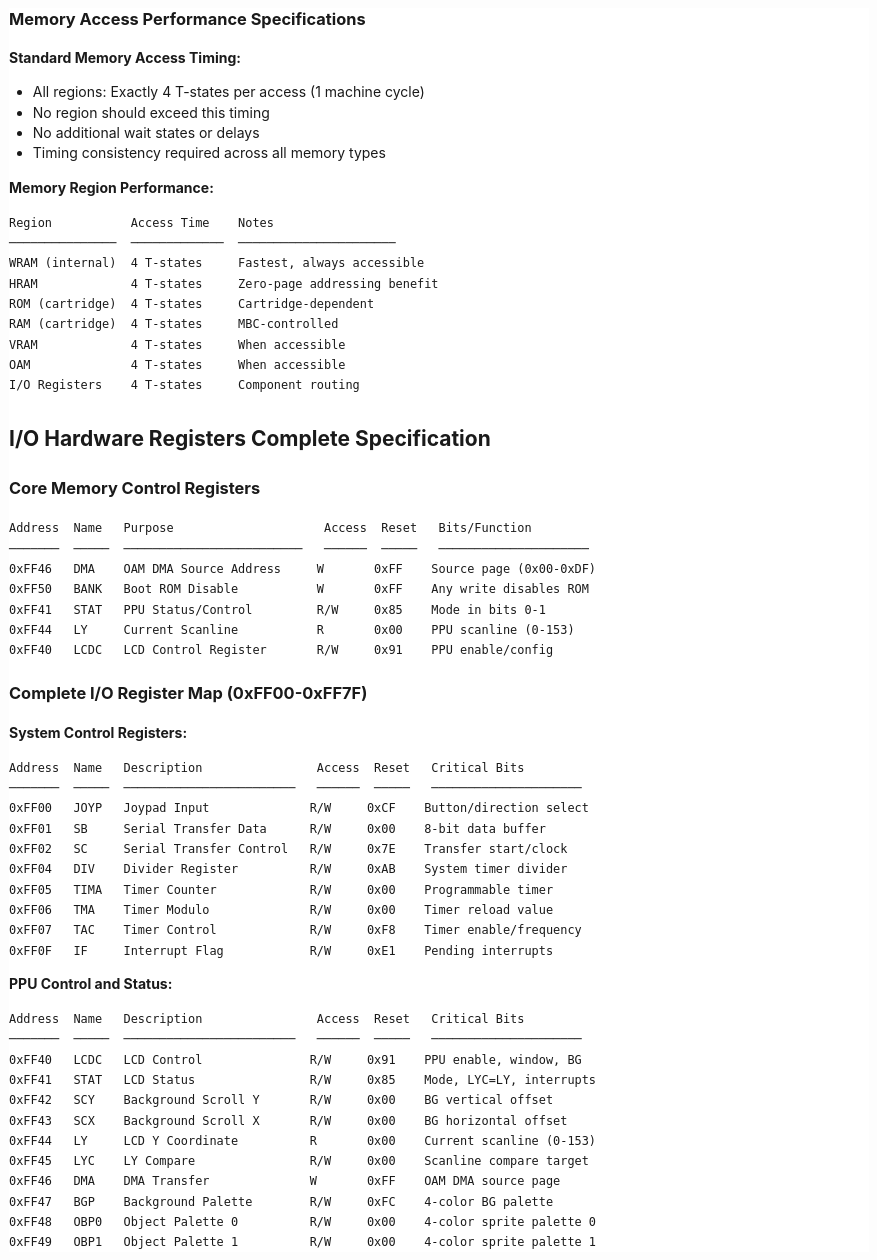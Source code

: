 ### Memory Access Performance Specifications

**Standard Memory Access Timing:**
- All regions: Exactly 4 T-states per access (1 machine cycle)
- No region should exceed this timing
- No additional wait states or delays
- Timing consistency required across all memory types

**Memory Region Performance:**
```
Region           Access Time    Notes
───────────────  ─────────────  ──────────────────────
WRAM (internal)  4 T-states     Fastest, always accessible
HRAM             4 T-states     Zero-page addressing benefit
ROM (cartridge)  4 T-states     Cartridge-dependent
RAM (cartridge)  4 T-states     MBC-controlled
VRAM             4 T-states     When accessible
OAM              4 T-states     When accessible
I/O Registers    4 T-states     Component routing
```

## I/O Hardware Registers Complete Specification

### Core Memory Control Registers

```
Address  Name   Purpose                     Access  Reset   Bits/Function
───────  ─────  ─────────────────────────   ──────  ─────   ─────────────────────
0xFF46   DMA    OAM DMA Source Address     W       0xFF    Source page (0x00-0xDF)
0xFF50   BANK   Boot ROM Disable           W       0xFF    Any write disables ROM
0xFF41   STAT   PPU Status/Control         R/W     0x85    Mode in bits 0-1
0xFF44   LY     Current Scanline           R       0x00    PPU scanline (0-153)
0xFF40   LCDC   LCD Control Register       R/W     0x91    PPU enable/config
```

### Complete I/O Register Map (0xFF00-0xFF7F)

**System Control Registers:**
```
Address  Name   Description                Access  Reset   Critical Bits
───────  ─────  ────────────────────────   ──────  ─────   ─────────────────────
0xFF00   JOYP   Joypad Input              R/W     0xCF    Button/direction select
0xFF01   SB     Serial Transfer Data      R/W     0x00    8-bit data buffer
0xFF02   SC     Serial Transfer Control   R/W     0x7E    Transfer start/clock
0xFF04   DIV    Divider Register          R/W     0xAB    System timer divider
0xFF05   TIMA   Timer Counter             R/W     0x00    Programmable timer
0xFF06   TMA    Timer Modulo              R/W     0x00    Timer reload value
0xFF07   TAC    Timer Control             R/W     0xF8    Timer enable/frequency
0xFF0F   IF     Interrupt Flag            R/W     0xE1    Pending interrupts
```

**PPU Control and Status:**
```
Address  Name   Description                Access  Reset   Critical Bits
───────  ─────  ────────────────────────   ──────  ─────   ─────────────────────
0xFF40   LCDC   LCD Control               R/W     0x91    PPU enable, window, BG
0xFF41   STAT   LCD Status                R/W     0x85    Mode, LYC=LY, interrupts
0xFF42   SCY    Background Scroll Y       R/W     0x00    BG vertical offset
0xFF43   SCX    Background Scroll X       R/W     0x00    BG horizontal offset
0xFF44   LY     LCD Y Coordinate          R       0x00    Current scanline (0-153)
0xFF45   LYC    LY Compare                R/W     0x00    Scanline compare target
0xFF46   DMA    DMA Transfer              W       0xFF    OAM DMA source page
0xFF47   BGP    Background Palette        R/W     0xFC    4-color BG palette
0xFF48   OBP0   Object Palette 0          R/W     0x00    4-color sprite palette 0
0xFF49   OBP1   Object Palette 1          R/W     0x00    4-color sprite palette 1
```